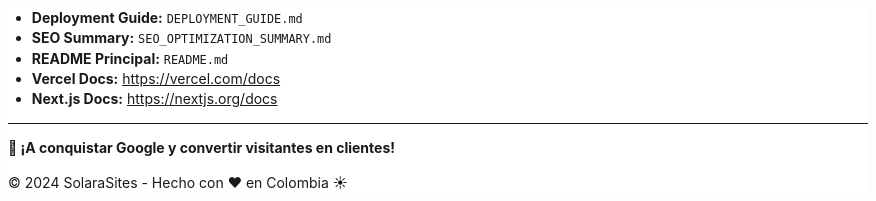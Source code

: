 - **Deployment Guide:** `DEPLOYMENT_GUIDE.md`
- **SEO Summary:** `SEO_OPTIMIZATION_SUMMARY.md`
- **README Principal:** `README.md`
- **Vercel Docs:** https://vercel.com/docs
- **Next.js Docs:** https://nextjs.org/docs

---

**🚀 ¡A conquistar Google y convertir visitantes en clientes!**

© 2024 SolaraSites - Hecho con ❤️ en Colombia ☀️
